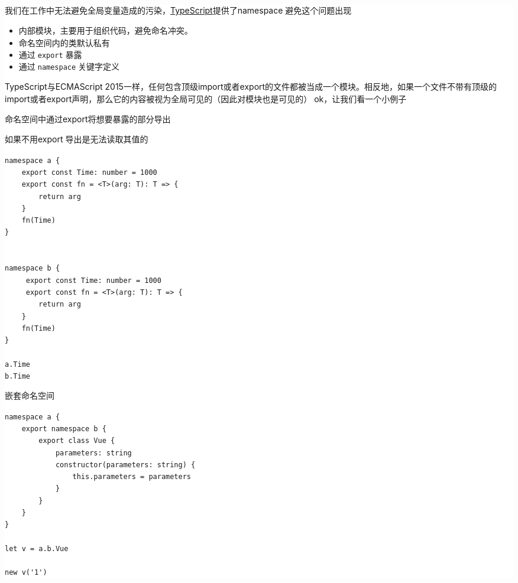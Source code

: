 我们在工作中无法避免全局变量造成的污染，[TypeScript](https://so.csdn.net/so/search?q=TypeScript&spm=1001.2101.3001.7020)提供了namespace 避免这个问题出现

- 内部模块，主要用于组织代码，避免命名冲突。
- 命名空间内的类默认私有
- 通过 `export` 暴露
- 通过 `namespace` 关键字定义

TypeScript与ECMAScript 2015一样，任何包含顶级import或者export的文件都被当成一个模块。相反地，如果一个文件不带有顶级的import或者export声明，那么它的内容被视为全局可见的（因此对模块也是可见的）
ok，让我们看一个小例子

命名空间中通过export将想要暴露的部分导出

如果不用export 导出是无法读取其值的

```tsx
namespace a {
    export const Time: number = 1000
    export const fn = <T>(arg: T): T => {
        return arg
    }
    fn(Time)
}
 
 
namespace b {
     export const Time: number = 1000
     export const fn = <T>(arg: T): T => {
        return arg
    }
    fn(Time)
}
 
a.Time
b.Time
```

嵌套命名空间

```tsx
namespace a {
    export namespace b {
        export class Vue {
            parameters: string
            constructor(parameters: string) {
                this.parameters = parameters
            }
        }
    }
}
 
let v = a.b.Vue
 
new v('1')
```
